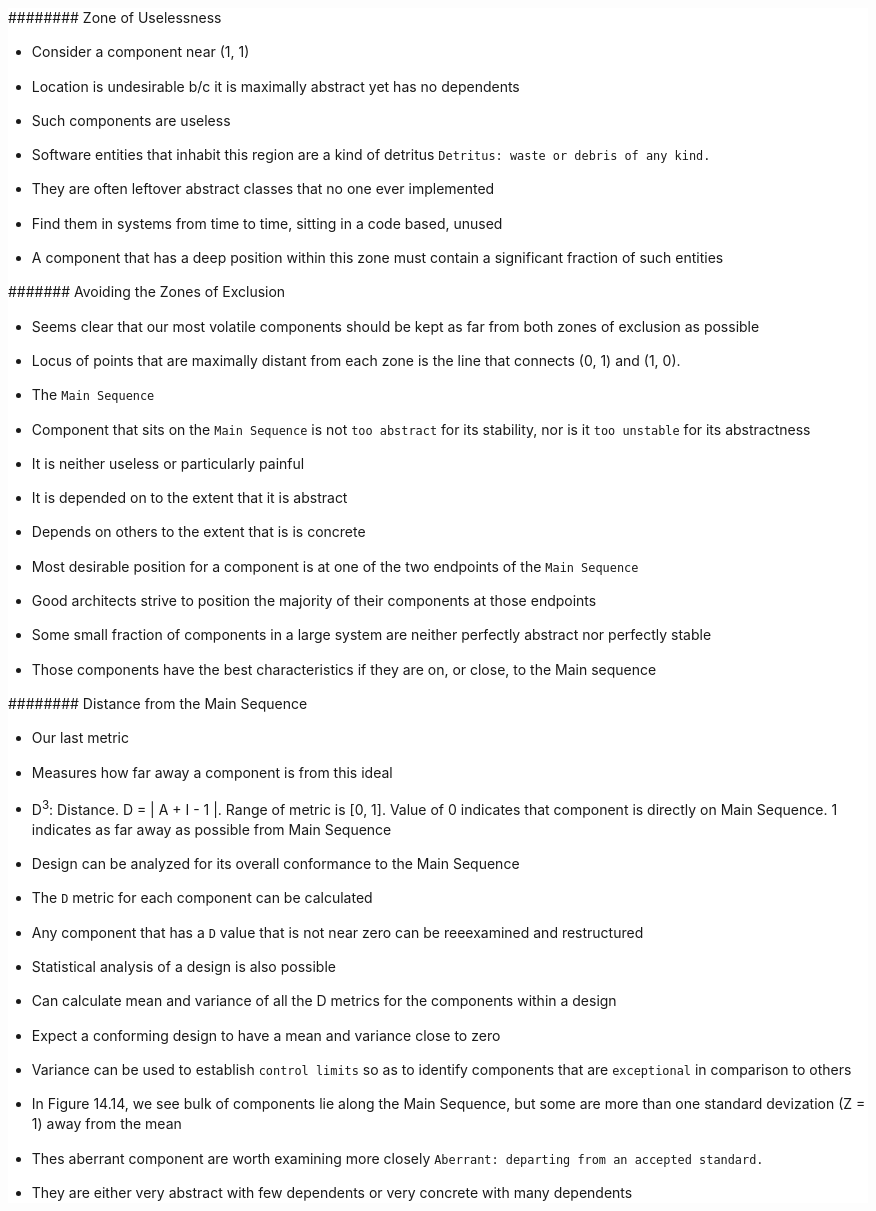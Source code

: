 ######## Zone of Uselessness

- Consider a component near (1, 1)
- Location is undesirable b/c it is maximally abstract yet has no dependents
- Such components are useless

- Software entities that inhabit this region are a kind of detritus
`Detritus: waste or debris of any kind.`
- They are often leftover abstract classes that no one ever implemented
- Find them in systems from time to time, sitting in a code based, unused

- A component that has a deep position within this zone must contain a significant fraction of such entities

####### Avoiding the Zones of Exclusion

- Seems clear that our most volatile components should be kept as far from both zones of exclusion as possible
- Locus of points that are maximally distant from each zone is the line that connects (0, 1) and (1, 0).
- The `Main Sequence`

- Component that sits on the `Main Sequence` is not `too abstract` for its stability, nor is it `too unstable` for its abstractness
- It is neither useless or particularly painful
- It is depended on to the extent that it is abstract
- Depends on others to the extent that is is concrete

- Most desirable position for a component is at one of the two endpoints of the `Main Sequence`
- Good architects strive to position the majority of their components at those endpoints
- Some small fraction of components in a large system are neither perfectly abstract nor perfectly stable
- Those components have the best characteristics if they are on, or close, to the Main sequence

######## Distance from the Main Sequence

- Our last metric
- Measures how far away a component is from this ideal

- D<sup>3</sup>: Distance. D = | A + I - 1 |. Range of metric is [0, 1]. Value of 0 indicates that component is directly on Main Sequence. 1 indicates as far away as possible from Main Sequence

- Design can be analyzed for its overall conformance to the Main Sequence
- The `D` metric for each component can be calculated
- Any component that has a `D` value that is not near zero can be reeexamined and restructured

- Statistical analysis of a design is also possible
- Can calculate mean and variance of all the D metrics for the components within a design
- Expect a conforming design to have a mean and variance close to zero
- Variance can be used to establish `control limits` so as to identify components that are `exceptional` in comparison to others

- In Figure 14.14, we see bulk of components lie along the Main Sequence, but some are more than one standard devization (Z = 1) away from the mean
- Thes aberrant component are worth examining more closely
`Aberrant: departing from an accepted standard.`
- They are either very abstract with few dependents or very concrete with many dependents
